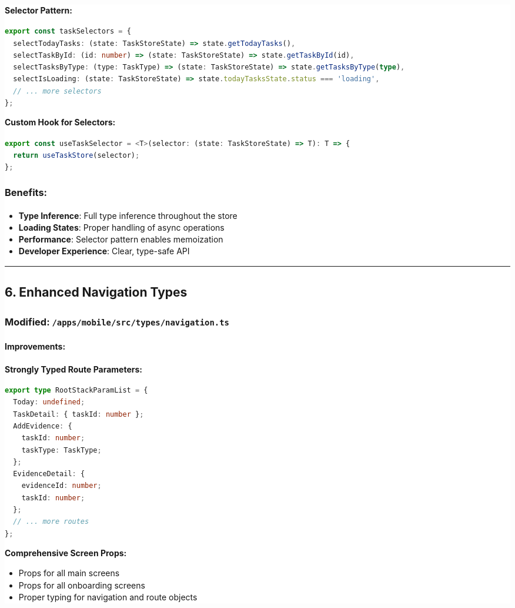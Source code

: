 **Selector Pattern:**
```typescript
export const taskSelectors = {
  selectTodayTasks: (state: TaskStoreState) => state.getTodayTasks(),
  selectTaskById: (id: number) => (state: TaskStoreState) => state.getTaskById(id),
  selectTasksByType: (type: TaskType) => (state: TaskStoreState) => state.getTasksByType(type),
  selectIsLoading: (state: TaskStoreState) => state.todayTasksState.status === 'loading',
  // ... more selectors
};
```

**Custom Hook for Selectors:**
```typescript
export const useTaskSelector = <T>(selector: (state: TaskStoreState) => T): T => {
  return useTaskStore(selector);
};
```

### Benefits:
- **Type Inference**: Full type inference throughout the store
- **Loading States**: Proper handling of async operations
- **Performance**: Selector pattern enables memoization
- **Developer Experience**: Clear, type-safe API

---

## 6. Enhanced Navigation Types

### Modified: `/apps/mobile/src/types/navigation.ts`

#### Improvements:

**Strongly Typed Route Parameters:**
```typescript
export type RootStackParamList = {
  Today: undefined;
  TaskDetail: { taskId: number };
  AddEvidence: {
    taskId: number;
    taskType: TaskType;
  };
  EvidenceDetail: {
    evidenceId: number;
    taskId: number;
  };
  // ... more routes
};
```

**Comprehensive Screen Props:**
- Props for all main screens
- Props for all onboarding screens
- Proper typing for navigation and route objects
